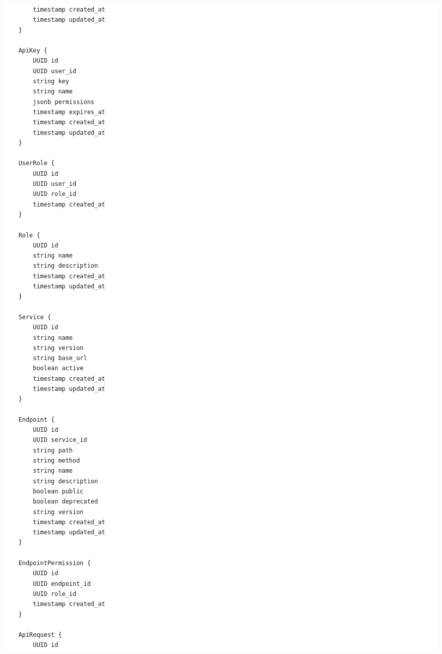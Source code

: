 ```mermaid
        timestamp created_at
        timestamp updated_at
    }
    
    ApiKey {
        UUID id
        UUID user_id
        string key
        string name
        jsonb permissions
        timestamp expires_at
        timestamp created_at
        timestamp updated_at
    }
    
    UserRole {
        UUID id
        UUID user_id
        UUID role_id
        timestamp created_at
    }
    
    Role {
        UUID id
        string name
        string description
        timestamp created_at
        timestamp updated_at
    }
    
    Service {
        UUID id
        string name
        string version
        string base_url
        boolean active
        timestamp created_at
        timestamp updated_at
    }
    
    Endpoint {
        UUID id
        UUID service_id
        string path
        string method
        string name
        string description
        boolean public
        boolean deprecated
        string version
        timestamp created_at
        timestamp updated_at
    }
    
    EndpointPermission {
        UUID id
        UUID endpoint_id
        UUID role_id
        timestamp created_at
    }
    
    ApiRequest {
        UUID id
```